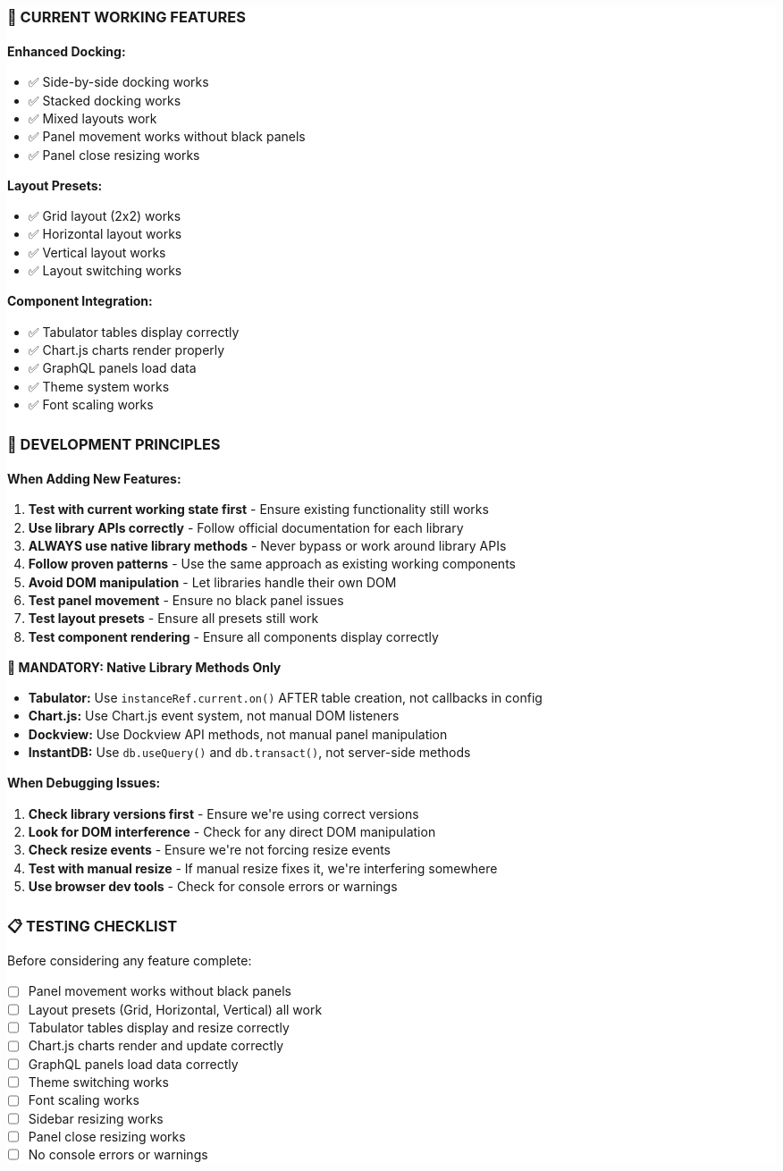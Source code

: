 ### 🎯 CURRENT WORKING FEATURES

**Enhanced Docking:**
- ✅ Side-by-side docking works
- ✅ Stacked docking works
- ✅ Mixed layouts work
- ✅ Panel movement works without black panels
- ✅ Panel close resizing works

**Layout Presets:**
- ✅ Grid layout (2x2) works
- ✅ Horizontal layout works
- ✅ Vertical layout works
- ✅ Layout switching works

**Component Integration:**
- ✅ Tabulator tables display correctly
- ✅ Chart.js charts render properly
- ✅ GraphQL panels load data
- ✅ Theme system works
- ✅ Font scaling works

### 🔧 DEVELOPMENT PRINCIPLES

**When Adding New Features:**
1. **Test with current working state first** - Ensure existing functionality still works
2. **Use library APIs correctly** - Follow official documentation for each library
3. **ALWAYS use native library methods** - Never bypass or work around library APIs
4. **Follow proven patterns** - Use the same approach as existing working components
5. **Avoid DOM manipulation** - Let libraries handle their own DOM
6. **Test panel movement** - Ensure no black panel issues
7. **Test layout presets** - Ensure all presets still work
8. **Test component rendering** - Ensure all components display correctly

**🎯 MANDATORY: Native Library Methods Only**
- **Tabulator:** Use `instanceRef.current.on()` AFTER table creation, not callbacks in config
- **Chart.js:** Use Chart.js event system, not manual DOM listeners
- **Dockview:** Use Dockview API methods, not manual panel manipulation
- **InstantDB:** Use `db.useQuery()` and `db.transact()`, not server-side methods

**When Debugging Issues:**
1. **Check library versions first** - Ensure we're using correct versions
2. **Look for DOM interference** - Check for any direct DOM manipulation
3. **Check resize events** - Ensure we're not forcing resize events
4. **Test with manual resize** - If manual resize fixes it, we're interfering somewhere
5. **Use browser dev tools** - Check for console errors or warnings

### 📋 TESTING CHECKLIST

Before considering any feature complete:
- [ ] Panel movement works without black panels
- [ ] Layout presets (Grid, Horizontal, Vertical) all work
- [ ] Tabulator tables display and resize correctly
- [ ] Chart.js charts render and update correctly
- [ ] GraphQL panels load data correctly
- [ ] Theme switching works
- [ ] Font scaling works
- [ ] Sidebar resizing works
- [ ] Panel close resizing works
- [ ] No console errors or warnings
